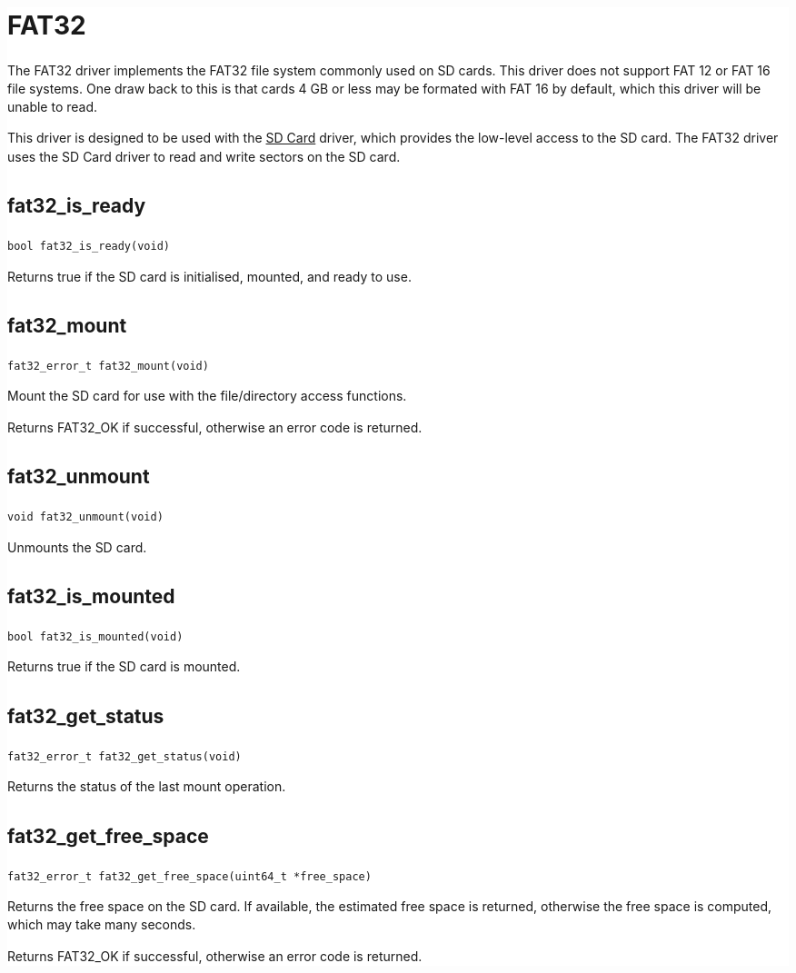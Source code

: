 # FAT32

The FAT32 driver implements the FAT32 file system commonly used on SD cards. This driver does not support FAT 12 or FAT 16 file systems. One draw back to this is that cards 4 GB or less may be formated with FAT 16 by default, which this driver will be unable to read.

This driver is designed to be used with the [SD Card](docs/sdcard.md) driver, which provides the low-level access to the SD card. The FAT32 driver uses the SD Card driver to read and write sectors on the SD card.

## fat32_is_ready

`bool fat32_is_ready(void)`

Returns true if the SD card is initialised, mounted, and ready to use.


## fat32_mount

`fat32_error_t fat32_mount(void)`

Mount the SD card for use with the file/directory access functions.

Returns FAT32_OK if successful, otherwise an error code is returned.


## fat32_unmount

`void fat32_unmount(void)`

Unmounts the SD card.


## fat32_is_mounted

`bool fat32_is_mounted(void)`

Returns true if the SD card is mounted.


## fat32_get_status

`fat32_error_t fat32_get_status(void)`

Returns the status of the last mount operation.


## fat32_get_free_space

`fat32_error_t fat32_get_free_space(uint64_t *free_space)`

Returns the free space on the SD card. If available, the estimated free space is returned, otherwise the free space is computed, which may take many seconds.

Returns FAT32_OK if successful, otherwise an error code is returned.
